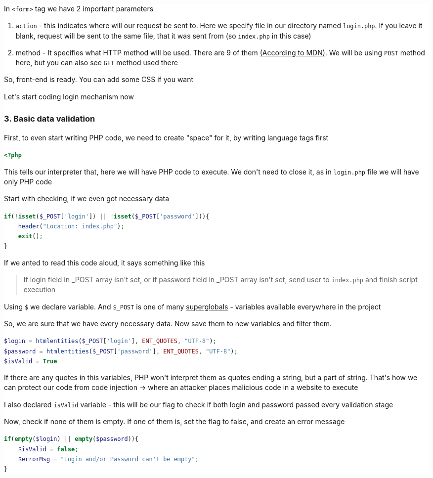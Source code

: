 In `<form>` tag we have 2 important parameters

1. `action` - this indicates where will our request be sent to. Here we specify file in our directory named `login.php`. If you leave it blank, request will be sent to the same file, that it was sent from (so `index.php` in this case)

2. method - It specifies what HTTP method will be used. There are 9 of them [(According to MDN)](https://developer.mozilla.org/en-US/docs/Web/HTTP/Methods). We will be using `POST` method here, but you can also see `GET` method used there

So, front-end is ready. You can add some CSS if you want

Let's start coding login mechanism now

### 3. Basic data validation

First, to even start writing PHP code, we need to create "space" for it, by writing language tags first
```php
<?php 
```
This tells our interpreter that, here we will have PHP code to execute. We don't need to close it, as in `login.php` file we will have only PHP code

Start with checking, if we even got necessary data

```php
if(!isset($_POST['login']) || !isset($_POST['password'])){
    header("Location: index.php");
    exit();
}
```

If we anted to read this code aloud,  it says something like this

>  If login field in _POST array isn't set, or if password field in _POST array isn't set, send user to `index.php` and finish script execution

Using `$` we declare variable. And `$_POST` is one of many [superglobals](https://www.php.net/manual/en/language.variables.superglobals.php) - variables available everywhere in the project

So, we are sure that we have every necessary data. Now save them to new variables and filter them.
```php
$login = htmlentities($_POST['login'], ENT_QUOTES, "UTF-8");
$password = htmlentities($_POST['password'], ENT_QUOTES, "UTF-8");
$isValid = True
```
If there are any quotes in this variables, PHP won't interpret them as quotes ending a string, but a part of string. That's how we can protect our code from code injection -> where an attacker places malicious code in a website to execute

I also declared  `isValid` variable - this will be our flag to check if both login and password passed every validation stage

Now, check if none of them is empty. If one of them is, set the flag to false, and create an error message
```php
if(empty($login) || empty($password)){
    $isValid = false;
    $errorMsg = "Login and/or Password can't be empty";
}
```
